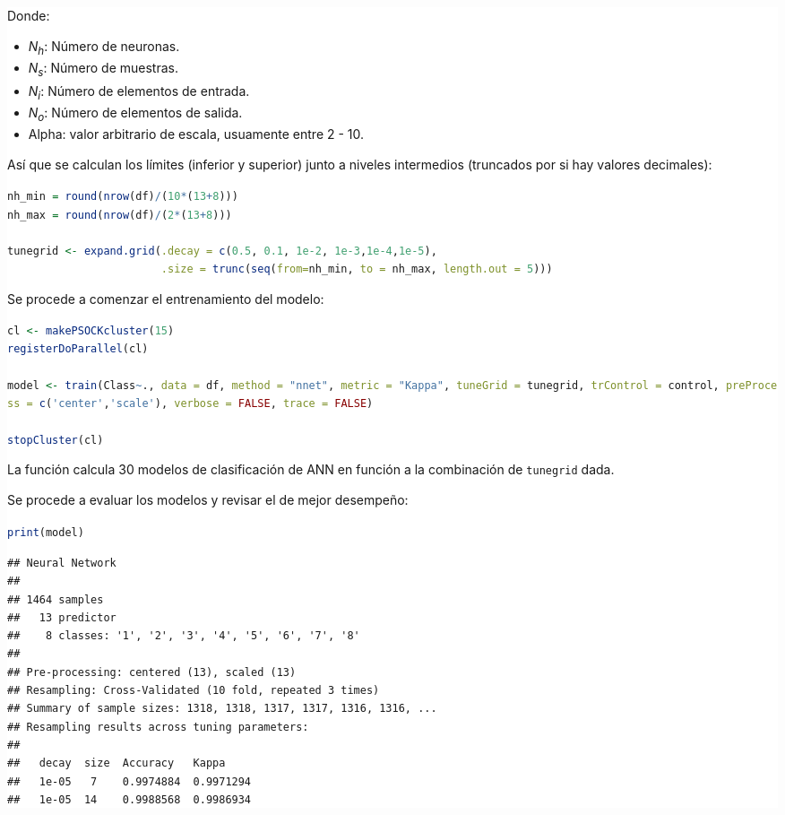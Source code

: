 ![ecuacion](https://latex.codecogs.com/gif.latex?N_%7Bh%7D%20%3D%20%5Cfrac%7BN_%7Bs%7D%7D%7B%5Calpha*%28N_%7Bi%7D+N_%7Bo%7D%29%7D)

Donde:

-   *N<sub>h</sub>*: Número de neuronas.
-   *N<sub>s<sub>*: Número de muestras.
-   *N<sub>i</sub>*: Número de elementos de entrada.
-   *N<sub>o</sub>*: Número de elementos de salida.
-   Alpha: valor arbitrario de escala, usuamente entre 2 - 10.

Así que se calculan los límites (inferior y superior) junto a niveles
intermedios (truncados por si hay valores decimales):

``` r
nh_min = round(nrow(df)/(10*(13+8)))
nh_max = round(nrow(df)/(2*(13+8)))

tunegrid <- expand.grid(.decay = c(0.5, 0.1, 1e-2, 1e-3,1e-4,1e-5),
                        .size = trunc(seq(from=nh_min, to = nh_max, length.out = 5)))
```

Se procede a comenzar el entrenamiento del modelo:

``` r
cl <- makePSOCKcluster(15)
registerDoParallel(cl)

model <- train(Class~., data = df, method = "nnet", metric = "Kappa", tuneGrid = tunegrid, trControl = control, preProcess = c('center','scale'), verbose = FALSE, trace = FALSE)

stopCluster(cl)
```

La función calcula 30 modelos de clasificación de ANN en función a la
combinación de `tunegrid` dada.

Se procede a evaluar los modelos y revisar el de mejor desempeño:

``` r
print(model)
```

    ## Neural Network 
    ## 
    ## 1464 samples
    ##   13 predictor
    ##    8 classes: '1', '2', '3', '4', '5', '6', '7', '8' 
    ## 
    ## Pre-processing: centered (13), scaled (13) 
    ## Resampling: Cross-Validated (10 fold, repeated 3 times) 
    ## Summary of sample sizes: 1318, 1318, 1317, 1317, 1316, 1316, ... 
    ## Resampling results across tuning parameters:
    ## 
    ##   decay  size  Accuracy   Kappa    
    ##   1e-05   7    0.9974884  0.9971294
    ##   1e-05  14    0.9988568  0.9986934